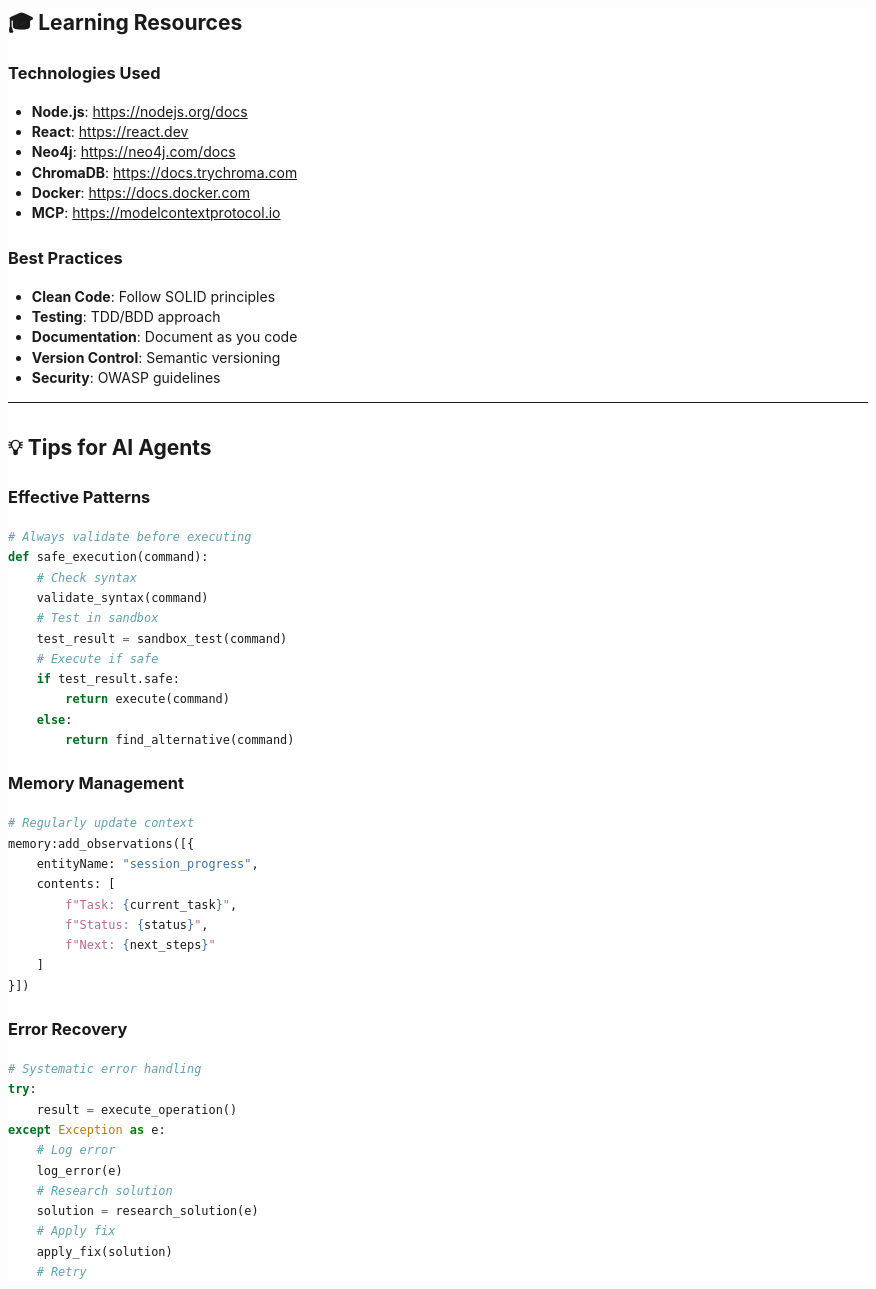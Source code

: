 ## 🎓 Learning Resources

### Technologies Used
- **Node.js**: https://nodejs.org/docs
- **React**: https://react.dev
- **Neo4j**: https://neo4j.com/docs
- **ChromaDB**: https://docs.trychroma.com
- **Docker**: https://docs.docker.com
- **MCP**: https://modelcontextprotocol.io

### Best Practices
- **Clean Code**: Follow SOLID principles
- **Testing**: TDD/BDD approach
- **Documentation**: Document as you code
- **Version Control**: Semantic versioning
- **Security**: OWASP guidelines

---

## 💡 Tips for AI Agents

### Effective Patterns
```python
# Always validate before executing
def safe_execution(command):
    # Check syntax
    validate_syntax(command)
    # Test in sandbox
    test_result = sandbox_test(command)
    # Execute if safe
    if test_result.safe:
        return execute(command)
    else:
        return find_alternative(command)
```

### Memory Management
```python
# Regularly update context
memory:add_observations([{
    entityName: "session_progress",
    contents: [
        f"Task: {current_task}",
        f"Status: {status}",
        f"Next: {next_steps}"
    ]
}])
```

### Error Recovery
```python
# Systematic error handling
try:
    result = execute_operation()
except Exception as e:
    # Log error
    log_error(e)
    # Research solution
    solution = research_solution(e)
    # Apply fix
    apply_fix(solution)
    # Retry
```